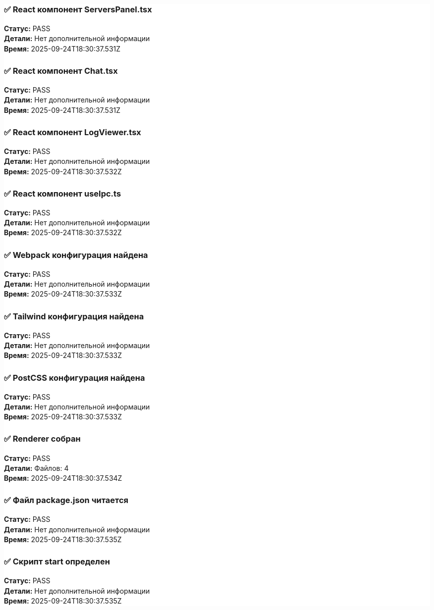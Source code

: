 ### ✅ React компонент ServersPanel.tsx
**Статус:** PASS  
**Детали:** Нет дополнительной информации  
**Время:** 2025-09-24T18:30:37.531Z

### ✅ React компонент Chat.tsx
**Статус:** PASS  
**Детали:** Нет дополнительной информации  
**Время:** 2025-09-24T18:30:37.531Z

### ✅ React компонент LogViewer.tsx
**Статус:** PASS  
**Детали:** Нет дополнительной информации  
**Время:** 2025-09-24T18:30:37.532Z

### ✅ React компонент useIpc.ts
**Статус:** PASS  
**Детали:** Нет дополнительной информации  
**Время:** 2025-09-24T18:30:37.532Z

### ✅ Webpack конфигурация найдена
**Статус:** PASS  
**Детали:** Нет дополнительной информации  
**Время:** 2025-09-24T18:30:37.533Z

### ✅ Tailwind конфигурация найдена
**Статус:** PASS  
**Детали:** Нет дополнительной информации  
**Время:** 2025-09-24T18:30:37.533Z

### ✅ PostCSS конфигурация найдена
**Статус:** PASS  
**Детали:** Нет дополнительной информации  
**Время:** 2025-09-24T18:30:37.533Z

### ✅ Renderer собран
**Статус:** PASS  
**Детали:** Файлов: 4  
**Время:** 2025-09-24T18:30:37.534Z

### ✅ Файл package.json читается
**Статус:** PASS  
**Детали:** Нет дополнительной информации  
**Время:** 2025-09-24T18:30:37.535Z

### ✅ Скрипт start определен
**Статус:** PASS  
**Детали:** Нет дополнительной информации  
**Время:** 2025-09-24T18:30:37.535Z
